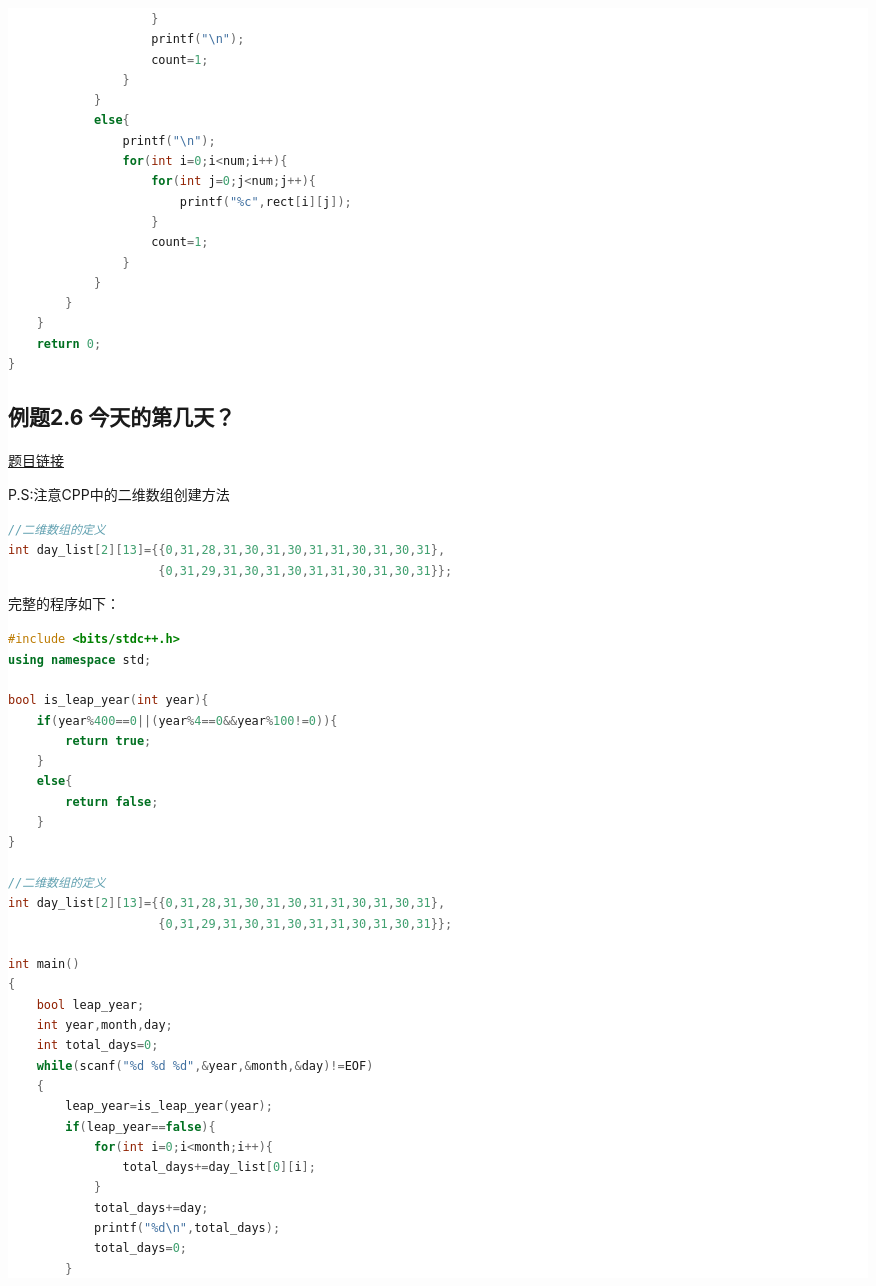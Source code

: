```cpp
                    }
                    printf("\n");
                    count=1;
                }
            }
            else{
                printf("\n");
                for(int i=0;i<num;i++){
                    for(int j=0;j<num;j++){
                        printf("%c",rect[i][j]);
                    }
                    count=1;
                }
            }
        }
    }
    return 0;
}
```

## 例题2.6 今天的第几天？
[题目链接](http://t.cn/E9jXK5A)

P.S:注意CPP中的二维数组创建方法

```cpp
//二维数组的定义
int day_list[2][13]={{0,31,28,31,30,31,30,31,31,30,31,30,31},
                     {0,31,29,31,30,31,30,31,31,30,31,30,31}};
```
完整的程序如下：
```cpp
#include <bits/stdc++.h>
using namespace std;

bool is_leap_year(int year){
    if(year%400==0||(year%4==0&&year%100!=0)){
        return true;
    }
    else{
        return false;
    }
}

//二维数组的定义
int day_list[2][13]={{0,31,28,31,30,31,30,31,31,30,31,30,31},
                     {0,31,29,31,30,31,30,31,31,30,31,30,31}};

int main()
{
    bool leap_year;
    int year,month,day;
    int total_days=0;
    while(scanf("%d %d %d",&year,&month,&day)!=EOF)
    {
        leap_year=is_leap_year(year);
        if(leap_year==false){
            for(int i=0;i<month;i++){
                total_days+=day_list[0][i];
            }
            total_days+=day;
            printf("%d\n",total_days);
            total_days=0;
        }
```